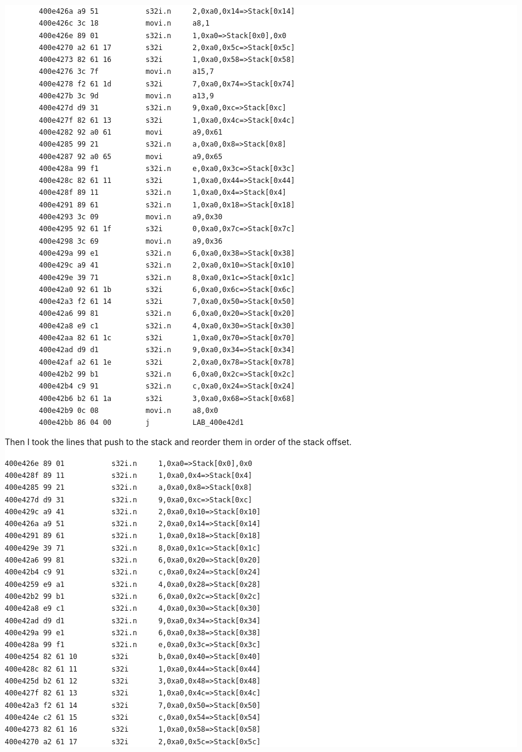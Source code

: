 ```Xtensa
        400e426a a9 51           s32i.n     2,0xa0,0x14=>Stack[0x14]
        400e426c 3c 18           movi.n     a8,1
        400e426e 89 01           s32i.n     1,0xa0=>Stack[0x0],0x0
        400e4270 a2 61 17        s32i       2,0xa0,0x5c=>Stack[0x5c]
        400e4273 82 61 16        s32i       1,0xa0,0x58=>Stack[0x58]
        400e4276 3c 7f           movi.n     a15,7
        400e4278 f2 61 1d        s32i       7,0xa0,0x74=>Stack[0x74]
        400e427b 3c 9d           movi.n     a13,9
        400e427d d9 31           s32i.n     9,0xa0,0xc=>Stack[0xc]
        400e427f 82 61 13        s32i       1,0xa0,0x4c=>Stack[0x4c]
        400e4282 92 a0 61        movi       a9,0x61
        400e4285 99 21           s32i.n     a,0xa0,0x8=>Stack[0x8]
        400e4287 92 a0 65        movi       a9,0x65
        400e428a 99 f1           s32i.n     e,0xa0,0x3c=>Stack[0x3c]
        400e428c 82 61 11        s32i       1,0xa0,0x44=>Stack[0x44]
        400e428f 89 11           s32i.n     1,0xa0,0x4=>Stack[0x4]
        400e4291 89 61           s32i.n     1,0xa0,0x18=>Stack[0x18]
        400e4293 3c 09           movi.n     a9,0x30
        400e4295 92 61 1f        s32i       0,0xa0,0x7c=>Stack[0x7c]
        400e4298 3c 69           movi.n     a9,0x36
        400e429a 99 e1           s32i.n     6,0xa0,0x38=>Stack[0x38]
        400e429c a9 41           s32i.n     2,0xa0,0x10=>Stack[0x10]
        400e429e 39 71           s32i.n     8,0xa0,0x1c=>Stack[0x1c]
        400e42a0 92 61 1b        s32i       6,0xa0,0x6c=>Stack[0x6c]
        400e42a3 f2 61 14        s32i       7,0xa0,0x50=>Stack[0x50]
        400e42a6 99 81           s32i.n     6,0xa0,0x20=>Stack[0x20]
        400e42a8 e9 c1           s32i.n     4,0xa0,0x30=>Stack[0x30]
        400e42aa 82 61 1c        s32i       1,0xa0,0x70=>Stack[0x70]
        400e42ad d9 d1           s32i.n     9,0xa0,0x34=>Stack[0x34]
        400e42af a2 61 1e        s32i       2,0xa0,0x78=>Stack[0x78]
        400e42b2 99 b1           s32i.n     6,0xa0,0x2c=>Stack[0x2c]
        400e42b4 c9 91           s32i.n     c,0xa0,0x24=>Stack[0x24]
        400e42b6 b2 61 1a        s32i       3,0xa0,0x68=>Stack[0x68]
        400e42b9 0c 08           movi.n     a8,0x0
        400e42bb 86 04 00        j          LAB_400e42d1
```

Then I took the lines that push to the stack and reorder them in order of the stack offset.

```Xtensa
400e426e 89 01           s32i.n     1,0xa0=>Stack[0x0],0x0
400e428f 89 11           s32i.n     1,0xa0,0x4=>Stack[0x4]
400e4285 99 21           s32i.n     a,0xa0,0x8=>Stack[0x8]
400e427d d9 31           s32i.n     9,0xa0,0xc=>Stack[0xc]
400e429c a9 41           s32i.n     2,0xa0,0x10=>Stack[0x10]
400e426a a9 51           s32i.n     2,0xa0,0x14=>Stack[0x14]
400e4291 89 61           s32i.n     1,0xa0,0x18=>Stack[0x18]
400e429e 39 71           s32i.n     8,0xa0,0x1c=>Stack[0x1c]
400e42a6 99 81           s32i.n     6,0xa0,0x20=>Stack[0x20]
400e42b4 c9 91           s32i.n     c,0xa0,0x24=>Stack[0x24]
400e4259 e9 a1           s32i.n     4,0xa0,0x28=>Stack[0x28]
400e42b2 99 b1           s32i.n     6,0xa0,0x2c=>Stack[0x2c]
400e42a8 e9 c1           s32i.n     4,0xa0,0x30=>Stack[0x30]
400e42ad d9 d1           s32i.n     9,0xa0,0x34=>Stack[0x34]
400e429a 99 e1           s32i.n     6,0xa0,0x38=>Stack[0x38]
400e428a 99 f1           s32i.n     e,0xa0,0x3c=>Stack[0x3c]
400e4254 82 61 10        s32i       b,0xa0,0x40=>Stack[0x40]
400e428c 82 61 11        s32i       1,0xa0,0x44=>Stack[0x44]
400e425d b2 61 12        s32i       3,0xa0,0x48=>Stack[0x48]
400e427f 82 61 13        s32i       1,0xa0,0x4c=>Stack[0x4c]
400e42a3 f2 61 14        s32i       7,0xa0,0x50=>Stack[0x50]
400e424e c2 61 15        s32i       c,0xa0,0x54=>Stack[0x54]
400e4273 82 61 16        s32i       1,0xa0,0x58=>Stack[0x58]
400e4270 a2 61 17        s32i       2,0xa0,0x5c=>Stack[0x5c]
```